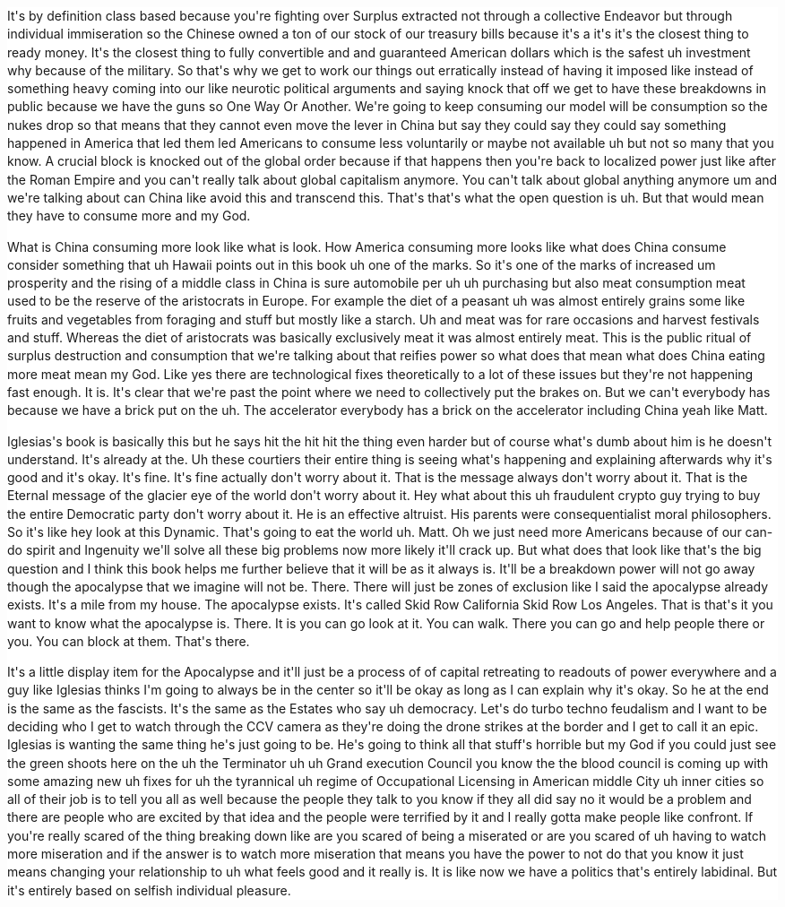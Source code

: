 It's by definition class based because you're fighting over Surplus extracted not through a collective Endeavor but through individual immiseration so the Chinese owned a ton of our stock of our treasury bills because it's a it's it's the closest thing to ready money. It's the closest thing to fully convertible and and guaranteed American dollars which is the safest uh investment why because of the military. So that's why we get to work our things out erratically instead of having it imposed like instead of something heavy coming into our like neurotic political arguments and saying knock that  off we get to have these breakdowns in public because we have the guns so One Way Or Another. We're going to keep consuming our model will be consumption so the nukes drop so that means that they cannot even move the lever in China but say they could say they could say something happened in America that led them led Americans to consume less voluntarily or maybe not available uh but not so many that you know. A crucial block is knocked out of the global order because if that happens then you're back to localized power just like after the Roman Empire and you can't really talk about global capitalism anymore. You can't talk about global anything anymore um and we're talking about can China like avoid this and transcend this. That's that's what the open question is uh. But that would mean they have to consume more and my God.

What is China consuming more look like what is look. How America consuming more looks like what does China consume consider something that uh Hawaii points out in this book uh one of the marks. So it's one of the marks of increased um prosperity and the rising of a middle class in China is sure automobile per uh uh purchasing but also meat consumption meat used to be the reserve of the aristocrats in Europe. For example the diet of a peasant uh was almost entirely grains some like fruits and vegetables from foraging and stuff but mostly like a starch. Uh and meat was for rare occasions and harvest festivals and stuff. Whereas the diet of aristocrats was basically exclusively meat it was almost entirely meat. This is the public ritual of surplus destruction and consumption that we're talking about that reifies power so what does that mean what does China eating more meat mean my God. Like yes there are technological fixes theoretically to a lot of these issues but they're not happening fast enough. It is. It's clear that we're past the point where we need to collectively put the brakes on. But we can't everybody has because we have a brick put on the uh. The accelerator everybody has a brick on the accelerator including China yeah like Matt.

Iglesias's book is basically this but he says hit the hit hit the thing even harder but of course what's dumb about him is he doesn't understand. It's already at the. Uh these courtiers their entire thing is seeing what's happening and explaining afterwards why it's good and it's okay. It's fine. It's fine actually don't worry about it. That is the message always don't worry about it. That is the Eternal message of the glacier eye of the world don't worry about it. Hey what about this uh fraudulent crypto guy trying to buy the entire Democratic party don't worry about it. He is an effective altruist. His parents were consequentialist moral philosophers. So it's like hey look at this Dynamic. That's going to eat the world uh. Matt. Oh we just need more Americans because of our can-do spirit and Ingenuity we'll solve all these big problems now more likely it'll crack up. But what does that look like that's the big question and I think this book helps me further believe that it will be as it always is. It'll be a breakdown power will not go away though the apocalypse that we imagine will not be. There. There will just be zones of exclusion like I said the apocalypse already exists. It's a mile from my house. The apocalypse exists. It's called Skid Row California Skid Row Los Angeles. That is that's it you want to know what the apocalypse is. There. It is you can go look at it. You can walk. There you can go and help people there or you. You can block at them. That's there.

It's a little display item for the Apocalypse and it'll just be a process of of capital retreating to readouts of power everywhere and a guy like Iglesias thinks I'm going to always be in the center so it'll be okay as long as I can explain why it's okay. So he at the end is the same as the fascists. It's the same as the Estates who say uh  democracy. Let's do turbo techno feudalism and I want to be deciding who I get to watch through the CCV camera as they're doing the drone strikes at the border and I get to call it an epic. Iglesias is wanting the same thing he's just going to be. He's going to think all that stuff's horrible but my God if you could just see the green shoots here on the uh the Terminator uh uh Grand execution Council you know the the blood council is coming up with some amazing new uh fixes for uh the tyrannical uh regime of Occupational Licensing in American middle City uh inner cities so all of their job is to tell you all as well because the people they talk to you know if they all did say no it would be a problem and there are people who are excited by that idea and the people were terrified by it and I really gotta make people like confront. If you're really scared of the thing breaking down like are you scared of being a miserated or are you scared of uh having to watch more miseration and if the answer is to watch more miseration that means you have the power to not do that you know it just means changing your relationship to uh what feels good and it really is. It is like now we have a politics that's entirely labidinal. But it's entirely based on selfish individual pleasure.
